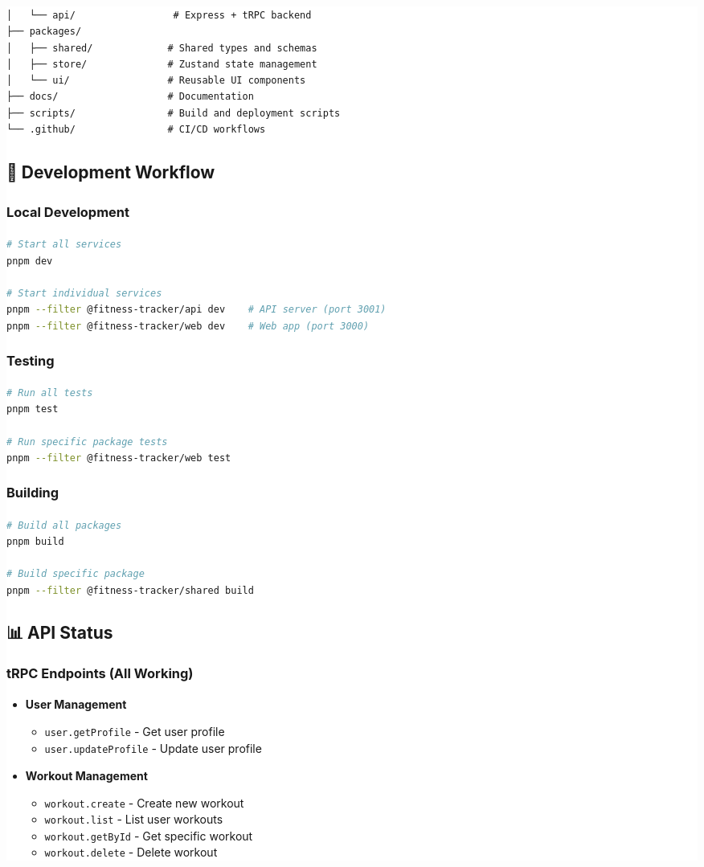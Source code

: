 ```
│   └── api/                 # Express + tRPC backend
├── packages/
│   ├── shared/             # Shared types and schemas
│   ├── store/              # Zustand state management
│   └── ui/                 # Reusable UI components
├── docs/                   # Documentation
├── scripts/                # Build and deployment scripts
└── .github/                # CI/CD workflows
```

## 🚀 Development Workflow

### Local Development
```bash
# Start all services
pnpm dev

# Start individual services
pnpm --filter @fitness-tracker/api dev    # API server (port 3001)
pnpm --filter @fitness-tracker/web dev    # Web app (port 3000)
```

### Testing
```bash
# Run all tests
pnpm test

# Run specific package tests
pnpm --filter @fitness-tracker/web test
```

### Building
```bash
# Build all packages
pnpm build

# Build specific package
pnpm --filter @fitness-tracker/shared build
```

## 📊 API Status

### tRPC Endpoints (All Working)
- **User Management**
  - `user.getProfile` - Get user profile
  - `user.updateProfile` - Update user profile

- **Workout Management**
  - `workout.create` - Create new workout
  - `workout.list` - List user workouts
  - `workout.getById` - Get specific workout
  - `workout.delete` - Delete workout
